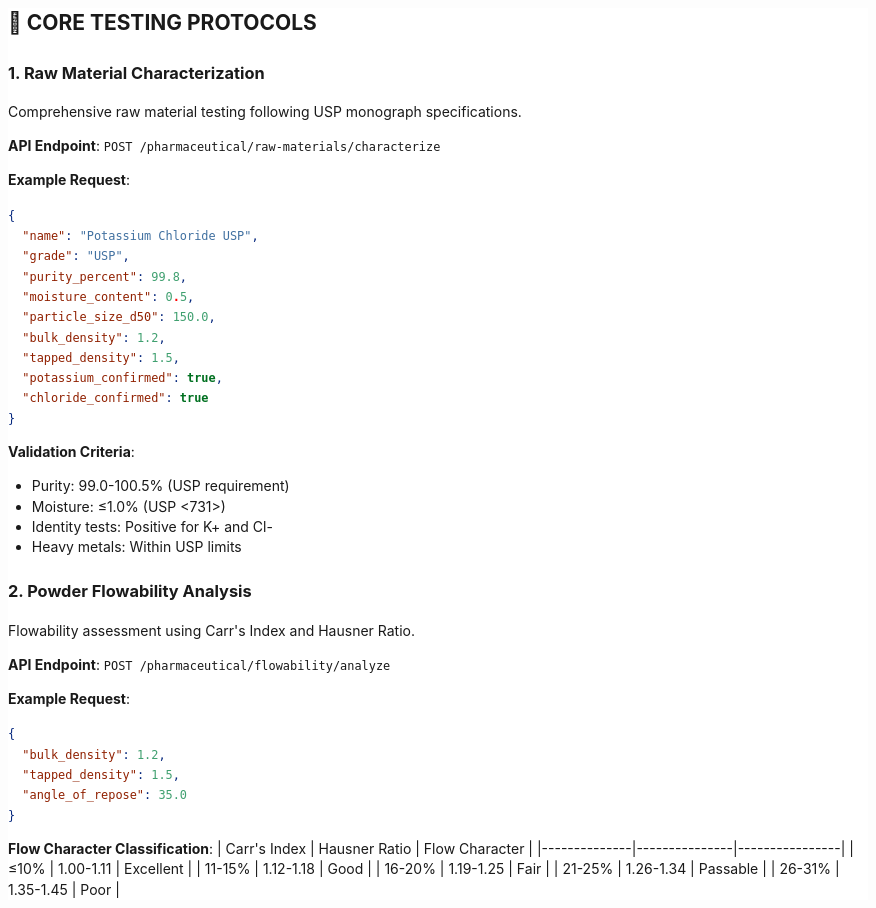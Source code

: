 
## 🔬 CORE TESTING PROTOCOLS

### **1. Raw Material Characterization**

Comprehensive raw material testing following USP monograph specifications.

**API Endpoint**: `POST /pharmaceutical/raw-materials/characterize`

**Example Request**:
```json
{
  "name": "Potassium Chloride USP",
  "grade": "USP",
  "purity_percent": 99.8,
  "moisture_content": 0.5,
  "particle_size_d50": 150.0,
  "bulk_density": 1.2,
  "tapped_density": 1.5,
  "potassium_confirmed": true,
  "chloride_confirmed": true
}
```

**Validation Criteria**:
- Purity: 99.0-100.5% (USP requirement)
- Moisture: ≤1.0% (USP <731>)
- Identity tests: Positive for K+ and Cl-
- Heavy metals: Within USP limits

### **2. Powder Flowability Analysis**

Flowability assessment using Carr's Index and Hausner Ratio.

**API Endpoint**: `POST /pharmaceutical/flowability/analyze`

**Example Request**:
```json
{
  "bulk_density": 1.2,
  "tapped_density": 1.5,
  "angle_of_repose": 35.0
}
```

**Flow Character Classification**:
| Carr's Index | Hausner Ratio | Flow Character |
|--------------|---------------|----------------|
| ≤10%         | 1.00-1.11     | Excellent      |
| 11-15%       | 1.12-1.18     | Good           |
| 16-20%       | 1.19-1.25     | Fair           |
| 21-25%       | 1.26-1.34     | Passable       |
| 26-31%       | 1.35-1.45     | Poor           |
